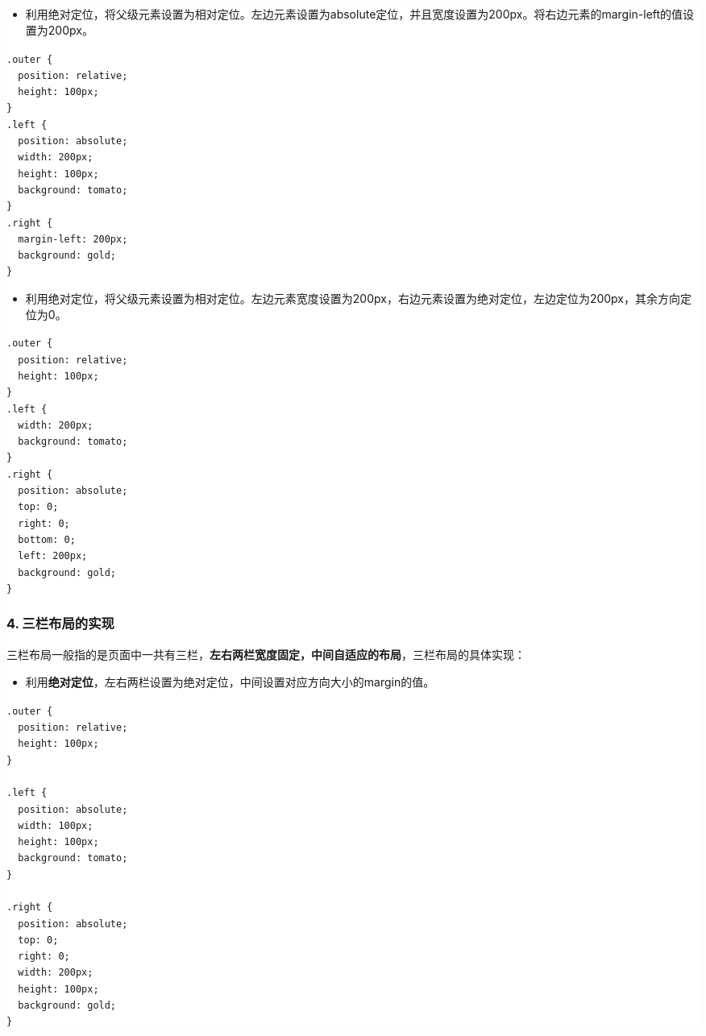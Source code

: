 - 利用绝对定位，将父级元素设置为相对定位。左边元素设置为absolute定位，并且宽度设置为200px。将右边元素的margin-left的值设置为200px。

```
.outer {
  position: relative;
  height: 100px;
}
.left {
  position: absolute;
  width: 200px;
  height: 100px;
  background: tomato;
}
.right {
  margin-left: 200px;
  background: gold;
}
```

- 利用绝对定位，将父级元素设置为相对定位。左边元素宽度设置为200px，右边元素设置为绝对定位，左边定位为200px，其余方向定位为0。

```
.outer {
  position: relative;
  height: 100px;
}
.left {
  width: 200px;
  background: tomato;
}
.right {
  position: absolute;
  top: 0;
  right: 0;
  bottom: 0;
  left: 200px;
  background: gold;
}
```

### 4. 三栏布局的实现

三栏布局一般指的是页面中一共有三栏，**左右两栏宽度固定，中间自适应的布局**，三栏布局的具体实现：

- 利用**绝对定位**，左右两栏设置为绝对定位，中间设置对应方向大小的margin的值。

```
.outer {
  position: relative;
  height: 100px;
}

.left {
  position: absolute;
  width: 100px;
  height: 100px;
  background: tomato;
}

.right {
  position: absolute;
  top: 0;
  right: 0;
  width: 200px;
  height: 100px;
  background: gold;
}
```